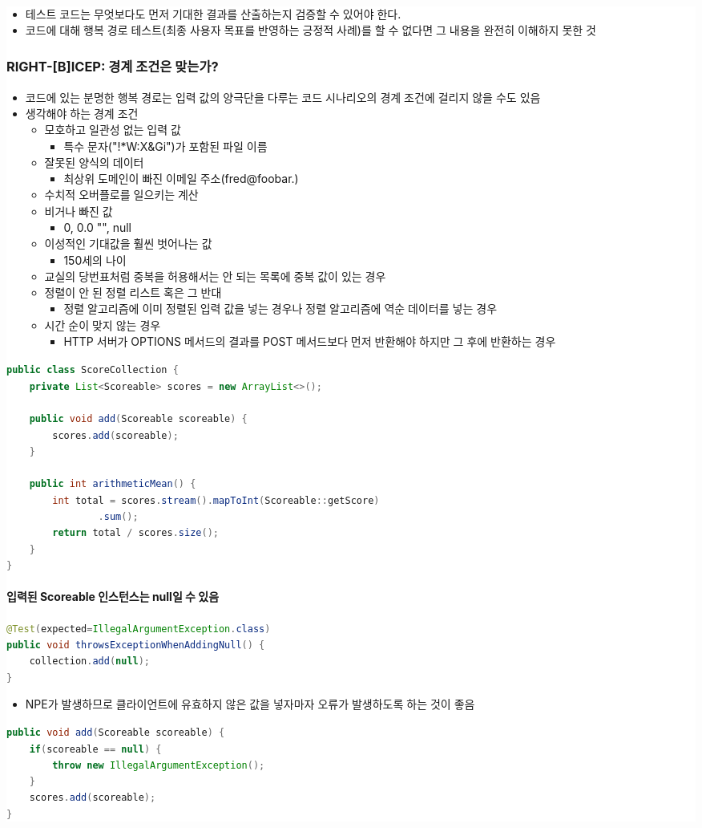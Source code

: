 - 테스트 코드는 무엇보다도 먼저 기대한 결과를 산출하는지 검증할 수 있어야 한다.
- 코드에 대해 행복 경로 테스트(최종 사용자 목표를 반영하는 긍정적 사례)를 할 수 없다면 그 내용을 완전히 이해하지 못한 것

### RIGHT-[B]ICEP: 경계 조건은 맞는가?

- 코드에 있는 분명한 행복 경로는 입력 값의 양극단을 다루는 코드 시나리오의 경계 조건에 걸리지 않을 수도 있음
- 생각해야 하는 경계 조건
  - 모호하고 일관성 없는 입력 값
    - 특수 문자("!*W:X\&Gi")가 포함된 파일 이름
  - 잘못된 양식의 데이터
    - 최상위 도메인이 빠진 이메일 주소(fred@foobar.)
  - 수치적 오버플로를 일으키는 계산
  - 비거나 빠진 값
    - 0, 0.0 "", null
  - 이성적인 기대값을 훨씬 벗어나는 값
    - 150세의 나이
  - 교실의 당번표처럼 중복을 허용해서는 안 되는 목록에 중복 값이 있는 경우
  - 정렬이 안 된 정렬 리스트 혹은 그 반대
    - 정렬 알고리즘에 이미 정렬된 입력 값을 넣는 경우나 정렬 알고리즘에 역순 데이터를 넣는 경우
  - 시간 순이 맞지 않는 경우
    - HTTP 서버가 OPTIONS 메서드의 결과를 POST 메서드보다 먼저 반환해야 하지만 그 후에 반환하는 경우

```java
public class ScoreCollection {
    private List<Scoreable> scores = new ArrayList<>();
    
    public void add(Scoreable scoreable) {
        scores.add(scoreable);
    }
    
    public int arithmeticMean() {
        int total = scores.stream().mapToInt(Scoreable::getScore)
                .sum();
        return total / scores.size();
    }
}
```

#### 입력된 Scoreable 인스턴스는 null일 수 있음

```java
@Test(expected=IllegalArgumentException.class)
public void throwsExceptionWhenAddingNull() {
    collection.add(null);
}
```

- NPE가 발생하므로 클라이언트에 유효하지 않은 값을 넣자마자 오류가 발생하도록 하는 것이 좋음

```java
public void add(Scoreable scoreable) {
    if(scoreable == null) {
        throw new IllegalArgumentException();
    }
    scores.add(scoreable);
}
```
